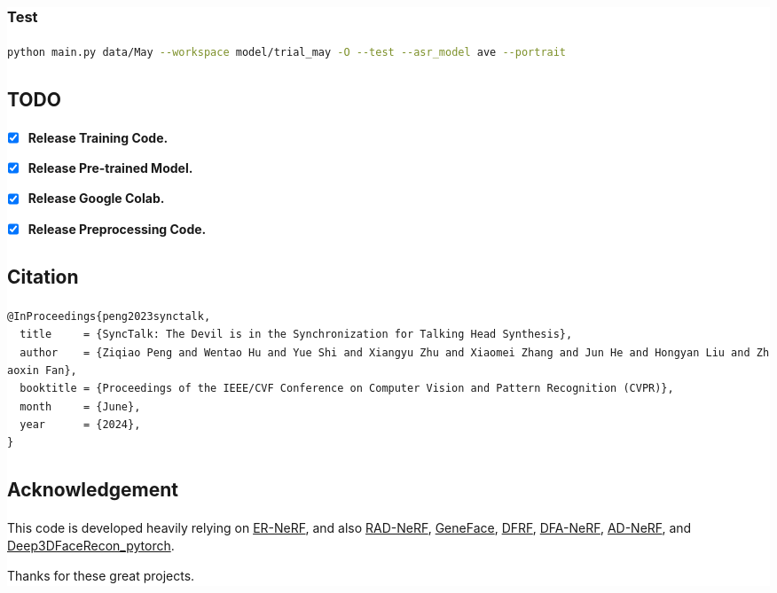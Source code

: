 
### Test
```bash
python main.py data/May --workspace model/trial_may -O --test --asr_model ave --portrait
```


## TODO
- [x] **Release Training Code.**
- [x] **Release Pre-trained Model.**
- [x] **Release Google Colab.**
- [x] **Release Preprocessing Code.**



## Citation	

```
@InProceedings{peng2023synctalk,
  title     = {SyncTalk: The Devil is in the Synchronization for Talking Head Synthesis}, 
  author    = {Ziqiao Peng and Wentao Hu and Yue Shi and Xiangyu Zhu and Xiaomei Zhang and Jun He and Hongyan Liu and Zhaoxin Fan},
  booktitle = {Proceedings of the IEEE/CVF Conference on Computer Vision and Pattern Recognition (CVPR)},
  month     = {June},
  year      = {2024},
}
```

## Acknowledgement
This code is developed heavily relying on [ER-NeRF](https://github.com/Fictionarry/ER-NeRF), and also [RAD-NeRF](https://github.com/ashawkey/RAD-NeRF), [GeneFace](https://github.com/yerfor/GeneFace), [DFRF](https://github.com/sstzal/DFRF), [DFA-NeRF](https://github.com/ShunyuYao/DFA-NeRF/), [AD-NeRF](https://github.com/YudongGuo/AD-NeRF), and [Deep3DFaceRecon_pytorch](https://github.com/sicxu/Deep3DFaceRecon_pytorch).

Thanks for these great projects.
